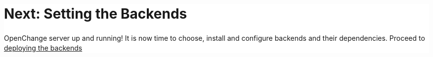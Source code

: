 # Next: Setting the Backends #

OpenChange server up and running! It is now time to choose, install
and configure backends and their dependencies. Proceed to [deploying
the backends](/cookbook/backends/index.html)

